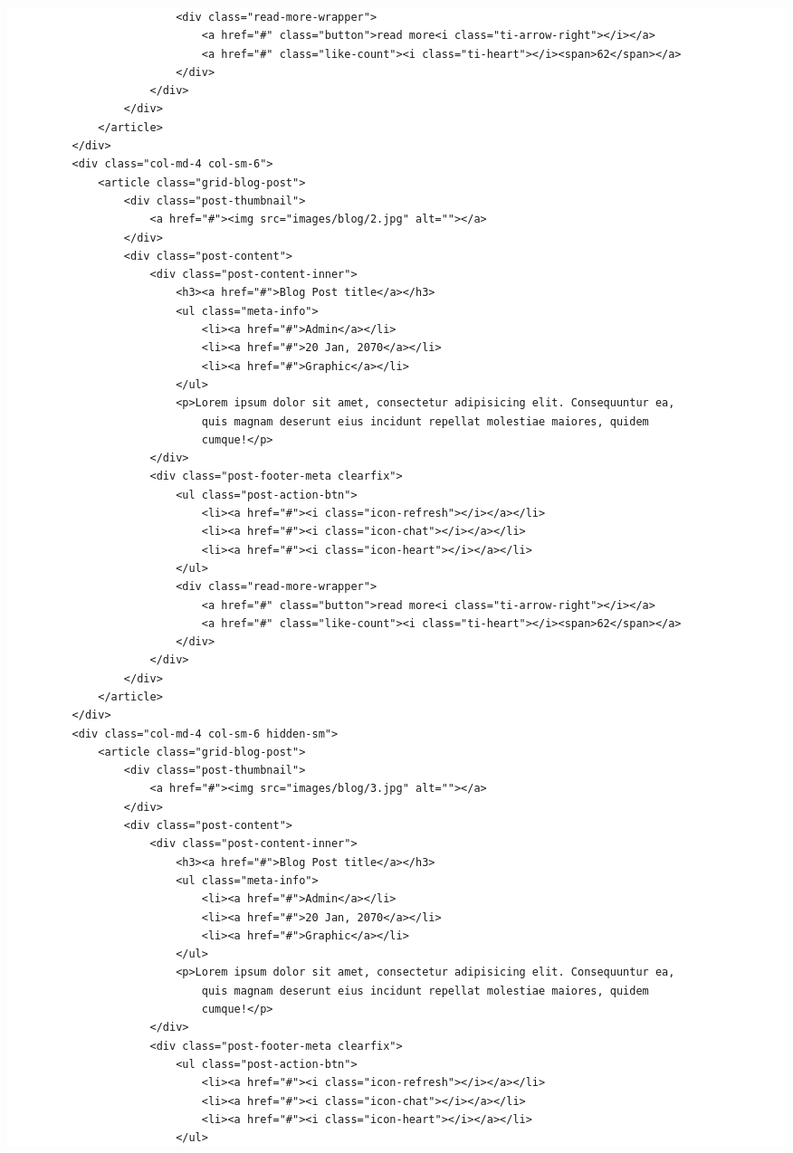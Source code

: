                               <div class="read-more-wrapper">
                                  <a href="#" class="button">read more<i class="ti-arrow-right"></i></a>
                                  <a href="#" class="like-count"><i class="ti-heart"></i><span>62</span></a>
                              </div>
                          </div>
                      </div>
                  </article>
              </div>
              <div class="col-md-4 col-sm-6">
                  <article class="grid-blog-post">
                      <div class="post-thumbnail">
                          <a href="#"><img src="images/blog/2.jpg" alt=""></a>
                      </div>
                      <div class="post-content">
                          <div class="post-content-inner">
                              <h3><a href="#">Blog Post title</a></h3>
                              <ul class="meta-info">
                                  <li><a href="#">Admin</a></li>
                                  <li><a href="#">20 Jan, 2070</a></li>
                                  <li><a href="#">Graphic</a></li>
                              </ul>
                              <p>Lorem ipsum dolor sit amet, consectetur adipisicing elit. Consequuntur ea,
                                  quis magnam deserunt eius incidunt repellat molestiae maiores, quidem
                                  cumque!</p>
                          </div>
                          <div class="post-footer-meta clearfix">
                              <ul class="post-action-btn">
                                  <li><a href="#"><i class="icon-refresh"></i></a></li>
                                  <li><a href="#"><i class="icon-chat"></i></a></li>
                                  <li><a href="#"><i class="icon-heart"></i></a></li>
                              </ul>
                              <div class="read-more-wrapper">
                                  <a href="#" class="button">read more<i class="ti-arrow-right"></i></a>
                                  <a href="#" class="like-count"><i class="ti-heart"></i><span>62</span></a>
                              </div>
                          </div>
                      </div>
                  </article>
              </div>
              <div class="col-md-4 col-sm-6 hidden-sm">
                  <article class="grid-blog-post">
                      <div class="post-thumbnail">
                          <a href="#"><img src="images/blog/3.jpg" alt=""></a>
                      </div>
                      <div class="post-content">
                          <div class="post-content-inner">
                              <h3><a href="#">Blog Post title</a></h3>
                              <ul class="meta-info">
                                  <li><a href="#">Admin</a></li>
                                  <li><a href="#">20 Jan, 2070</a></li>
                                  <li><a href="#">Graphic</a></li>
                              </ul>
                              <p>Lorem ipsum dolor sit amet, consectetur adipisicing elit. Consequuntur ea,
                                  quis magnam deserunt eius incidunt repellat molestiae maiores, quidem
                                  cumque!</p>
                          </div>
                          <div class="post-footer-meta clearfix">
                              <ul class="post-action-btn">
                                  <li><a href="#"><i class="icon-refresh"></i></a></li>
                                  <li><a href="#"><i class="icon-chat"></i></a></li>
                                  <li><a href="#"><i class="icon-heart"></i></a></li>
                              </ul>